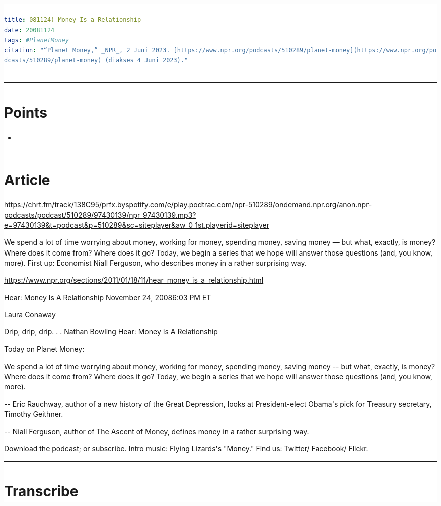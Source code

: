 ```yaml
---
title: 081124) Money Is a Relationship
date: 20081124
tags: #PlanetMoney
citation: "“Planet Money,” _NPR_, 2 Juni 2023. [https://www.npr.org/podcasts/510289/planet-money](https://www.npr.org/podcasts/510289/planet-money) (diakses 4 Juni 2023)."
---
```



----
# Points

- 

----
# Article

https://chrt.fm/track/138C95/prfx.byspotify.com/e/play.podtrac.com/npr-510289/ondemand.npr.org/anon.npr-podcasts/podcast/510289/97430139/npr_97430139.mp3?e=97430139&t=podcast&p=510289&sc=siteplayer&aw_0_1st.playerid=siteplayer

We spend a lot of time worrying about money, working for money, spending money, saving money — but what, exactly, is money? Where does it come from? Where does it go? Today, we begin a series that we hope will answer those questions (and, you know, more). First up: Economist Niall Ferguson, who describes money in a rather surprising way. 

https://www.npr.org/sections/2011/01/18/11/hear_money_is_a_relationship.html

Hear: Money Is A Relationship
November 24, 20086:03 PM ET

Laura Conaway

Drip, drip, drip. . .
Nathan Bowling
Hear: Money Is A Relationship

Today on Planet Money:

We spend a lot of time worrying about money, working for money, spending money, saving money -- but what, exactly, is money? Where does it come from? Where does it go? Today, we begin a series that we hope will answer those questions (and, you know, more).

-- Eric Rauchway, author of a new history of the Great Depression, looks at President-elect Obama's pick for Treasury secretary, Timothy Geithner.

-- Niall Ferguson, author of The Ascent of Money, defines money in a rather surprising way.

Download the podcast; or subscribe. Intro music: Flying Lizards's "Money." Find us: Twitter/ Facebook/ Flickr.

----
# Transcribe
